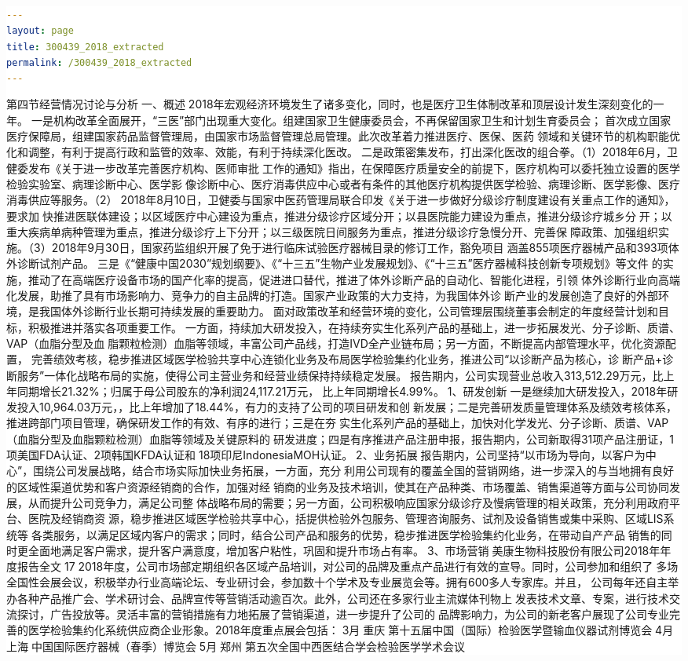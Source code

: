 ```yaml
---
layout: page
title: 300439_2018_extracted
permalink: /300439_2018_extracted
---
```


第四节经营情况讨论与分析
一、概述
2018年宏观经济环境发生了诸多变化，同时，也是医疗卫生体制改革和顶层设计发生深刻变化的一年。
一是机构改革全面展开，“三医”部门出现重大变化。组建国家卫生健康委员会，不再保留国家卫生和计划生育委员会；
首次成立国家医疗保障局，组建国家药品监督管理局，由国家市场监督管理总局管理。此次改革着力推进医疗、医保、医药
领域和关键环节的机构职能优化和调整，有利于提高行政和监管的效率、效能，有利于持续深化医改。
二是政策密集发布，打出深化医改的组合拳。（1）2018年6月，卫健委发布《关于进一步改革完善医疗机构、医师审批
工作的通知》指出，在保障医疗质量安全的前提下，医疗机构可以委托独立设置的医学检验实验室、病理诊断中心、医学影
像诊断中心、医疗消毒供应中心或者有条件的其他医疗机构提供医学检验、病理诊断、医学影像、医疗消毒供应等服务。（2）
2018年8月10日，卫健委与国家中医药管理局联合印发《关于进一步做好分级诊疗制度建设有关重点工作的通知》，要求加
快推进医联体建设；以区域医疗中心建设为重点，推进分级诊疗区域分开；以县医院能力建设为重点，推进分级诊疗城乡分
开；以重大疾病单病种管理为重点，推进分级诊疗上下分开；以三级医院日间服务为重点，推进分级诊疗急慢分开、完善保
障政策、加强组织实施。（3）2018年9月30日，国家药监组织开展了免于进行临床试验医疗器械目录的修订工作，豁免项目
涵盖855项医疗器械产品和393项体外诊断试剂产品。
三是《“健康中国2030”规划纲要》、《“十三五”生物产业发展规划》、《“十三五”医疗器械科技创新专项规划》等文件
的实施，推动了在高端医疗设备市场的国产化率的提高，促进进口替代，推进了体外诊断产品的自动化、智能化进程，引领
体外诊断行业向高端化发展，助推了具有市场影响力、竞争力的自主品牌的打造。国家产业政策的大力支持，为我国体外诊
断产业的发展创造了良好的外部环境，是我国体外诊断行业长期可持续发展的重要助力。
面对政策改革和经营环境的变化，公司管理层围绕董事会制定的年度经营计划和目标，积极推进并落实各项重要工作。
一方面，持续加大研发投入，在持续夯实生化系列产品的基础上，进一步拓展发光、分子诊断、质谱、VAP（血脂分型及血
脂颗粒检测）血脂等领域，丰富公司产品线，打造IVD全产业链布局；另一方面，不断提高内部管理水平，优化资源配置，
完善绩效考核，稳步推进区域医学检验共享中心连锁化业务及布局医学检验集约化业务，推进公司“以诊断产品为核心，诊
断产品+诊断服务”一体化战略布局的实施，使得公司主营业务和经营业绩保持持续稳定发展。
报告期内，公司实现营业总收入313,512.29万元，比上年同期增长21.32%；归属于母公司股东的净利润24,117.21万元，
比上年同期增长4.99%。
1、研发创新
一是继续加大研发投入，2018年研发投入10,964.03万元，，比上年增加了18.44%，有力的支持了公司的项目研发和创
新发展；二是完善研发质量管理体系及绩效考核体系，推进跨部门项目管理，确保研发工作的有效、有序的进行；三是在夯
实生化系列产品的基础上，加快对化学发光、分子诊断、质谱、VAP（血脂分型及血脂颗粒检测）血脂等领域及关键原料的
研发进度；四是有序推进产品注册申报，报告期内，公司新取得31项产品注册证，1项美国FDA认证、2项韩国KFDA认证和
18项印尼IndonesiaMOH认证。
2、业务拓展
报告期内，公司坚持“以市场为导向，以客户为中心”，围绕公司发展战略，结合市场实际加快业务拓展，一方面，充分
利用公司现有的覆盖全国的营销网络，进一步深入的与当地拥有良好的区域性渠道优势和客户资源经销商的合作，加强对经
销商的业务及技术培训，使其在产品种类、市场覆盖、销售渠道等方面与公司协同发展，从而提升公司竞争力，满足公司整
体战略布局的需要；另一方面，公司积极响应国家分级诊疗及慢病管理的相关政策，充分利用政府平台、医院及经销商资
源，稳步推进区域医学检验共享中心，括提供检验外包服务、管理咨询服务、试剂及设备销售或集中采购、区域LIS系统等
各类服务，以满足区域内客户的需求；同时，结合公司产品和服务的优势，稳步推进医学检验集约化业务，在带动自产产品
销售的同时更全面地满足客户需求，提升客户满意度，增加客户粘性，巩固和提升市场占有率。
3、市场营销
美康生物科技股份有限公司2018年年度报告全文
17
2018年度，公司市场部定期组织各区域产品培训，对公司的品牌及重点产品进行有效的宣导。同时，公司参加和组织了
多场全国性会展会议，积极举办行业高端论坛、专业研讨会，参加数十个学术及专业展览会等。拥有600多人专家库。并且，
公司每年还自主举办各种产品推广会、学术研讨会、品牌宣传等营销活动逾百次。此外，公司还在多家行业主流媒体刊物上
发表技术文章、专案，进行技术交流探讨，广告投放等。灵活丰富的营销措施有力地拓展了营销渠道，进一步提升了公司的
品牌影响力，为公司的新老客户展现了公司专业完善的医学检验集约化系统供应商企业形象。2018年度重点展会包括：
3月
重庆
第十五届中国（国际）检验医学暨输血仪器试剂博览会
4月
上海
中国国际医疗器械（春季）博览会
5月
郑州
第五次全国中西医结合学会检验医学学术会议